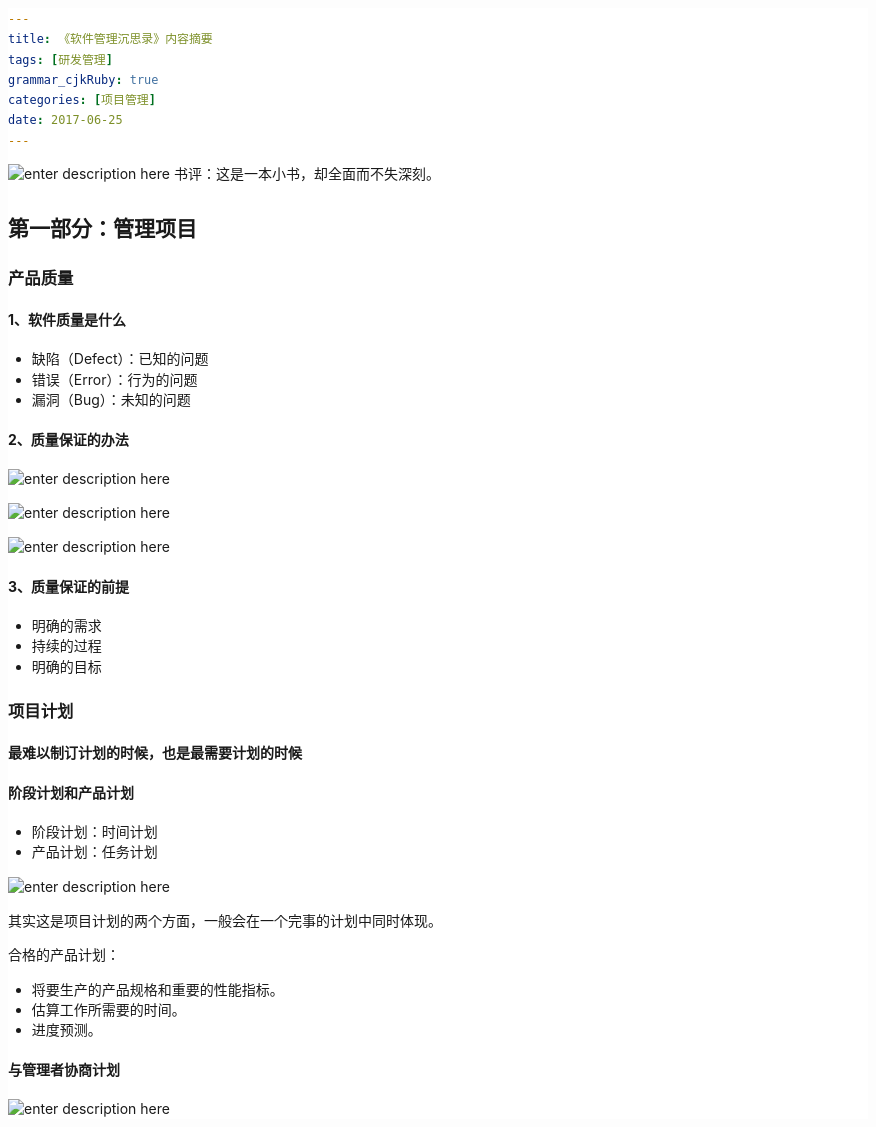 ```yaml
---
title: 《软件管理沉思录》内容摘要 
tags: [研发管理]
grammar_cjkRuby: true
categories: [项目管理]
date: 2017-06-25
---
```

![enter description here][1]
书评：这是一本小书，却全面而不失深刻。
## 第一部分：管理项目
### 产品质量
#### 1、软件质量是什么
- 缺陷（Defect）：已知的问题
- 错误（Error）：行为的问题
- 漏洞（Bug）：未知的问题

#### 2、质量保证的办法
![enter description here][2]

![enter description here][3]

![enter description here][4]
#### 3、质量保证的前提
- 明确的需求
- 持续的过程
- 明确的目标

### 项目计划
#### 最难以制订计划的时候，也是最需要计划的时候

#### 阶段计划和产品计划
- 阶段计划：时间计划
- 产品计划：任务计划

![enter description here][5]

其实这是项目计划的两个方面，一般会在一个完事的计划中同时体现。

合格的产品计划：

- 将要生产的产品规格和重要的性能指标。
- 估算工作所需要的时间。
- 进度预测。

#### 与管理者协商计划
![enter description here][6]


  [1]: ./images/1498370303812.jpg "1498370303812.jpg"
  [2]: ./images/1498364847780.jpg "1498364847780.jpg"
  [3]: ./images/1498365036314.jpg "1498365036314.jpg"
  [4]: ./images/1498365053140.jpg "1498365053140.jpg"
  [5]: ./images/1498365738787.jpg "1498365738787.jpg"
  [6]: ./images/1498365943695.jpg "1498365943695.jpg"
  [7]: ./images/1498366132065.jpg "1498366132065.jpg"
  [8]: ./images/1498366370014.jpg "1498366370014.jpg"
  [9]: ./images/1498366568500.jpg "1498366568500.jpg"
  [10]: ./images/1498366715705.jpg "1498366715705.jpg"
  [11]: ./images/1498366891712.jpg "1498366891712.jpg"
  [12]: ./images/1498367086021.jpg "1498367086021.jpg"
  [13]: ./images/1498367001783.jpg "1498367001783.jpg"
  [14]: ./images/1498367030875.jpg "1498367030875.jpg"
  [15]: ./images/1498367064067.jpg "1498367064067.jpg"
  [16]: ./images/1498367179943.jpg "1498367179943.jpg"
  [17]: ./images/1498367358994.jpg "1498367358994.jpg"
  [18]: ./images/1498367749730.jpg "1498367749730.jpg"
  [19]: ./images/1498367761350.jpg "1498367761350.jpg"
  [20]: ./images/1498367847732.jpg "1498367847732.jpg"
  [21]: ./images/1498368063347.jpg "1498368063347.jpg"
  [22]: ./images/1498368164908.jpg "1498368164908.jpg"
  [23]: ./images/1498368551096.jpg "1498368551096.jpg"
  [24]: ./images/1498368994711.jpg "1498368994711.jpg"
  [25]: ./images/1498369050464.jpg "1498369050464.jpg"
  [26]: ./images/1498369127867.jpg "1498369127867.jpg"
  [27]: ./images/1498369293852.jpg "1498369293852.jpg"
  [28]: ./images/1498369470627.jpg "1498369470627.jpg"
  [29]: ./images/1498369672671.jpg "1498369672671.jpg"
  [30]: ./images/1498369935672.jpg "1498369935672.jpg"